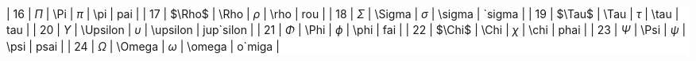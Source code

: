 | 16   | $\Pi$      | \Pi      | $\pi$      | \pi      | pai           |
| 17   |  $\Rho$    | \Rho     | $\rho$     | \rho     | rou           |
| 18   | $\Sigma$   | \Sigma   | $\sigma$   | \sigma   | \`sigma       |
| 19   |  $\Tau$    | \Tau     | $\tau$     | \tau     | tau           |
| 20   | $\Upsilon$ | \Upsilon | $\upsilon$ | \upsilon | jup\`silon    |
| 21   | $\Phi$     | \Phi     | $\phi$     | \phi     | fai           |
| 22   |  $\Chi$    | \Chi     | $\chi$     | \chi     | phai          |
| 23   | $\Psi$     | \Psi     | $\psi$     | \psi     | psai          |
| 24   | $\Omega$   | \Omega   | $\omega$   | \omega   | o\`miga       |